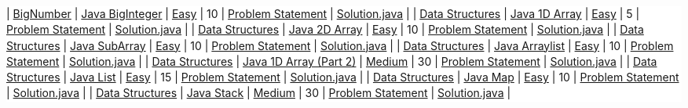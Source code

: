 |          [BigNumber](https://www.hackerrank.com/domains/java?badge_type=java&filters%5Bsubdomains%5D%5B%5D=bignumber)           |                         [Java BigInteger](https://www.hackerrank.com/challenges/java-biginteger)                         |   [Easy](https://www.hackerrank.com/domains/java?filters%5Bdifficulty%5D%5B%5D=easy)   |  10   |                                        [Problem Statement](Java/3.%20BigNumber/03.%20Java%20BigInteger/java-biginteger-English.pdf)                                        |                            [Solution.java](Java/3.%20BigNumber/03.%20Java%20BigInteger/Solution.java)                             |
|  [Data Structures](https://www.hackerrank.com/domains/java?badge_type=java&filters%5Bsubdomains%5D%5B%5D=java-data-structure)   |                    [Java 1D Array](https://www.hackerrank.com/challenges/java-1d-array-introduction)                     |   [Easy](https://www.hackerrank.com/domains/java?filters%5Bdifficulty%5D%5B%5D=easy)   |   5   |                              [Problem Statement](Java/4.%20Data%20Structures/01.%20Java%201D%20Array/java-1d-array-introduction-English.pdf)                               |                        [Solution.java](Java/4.%20Data%20Structures/01.%20Java%201D%20Array/Solution.java)                         |
|  [Data Structures](https://www.hackerrank.com/domains/java?badge_type=java&filters%5Bsubdomains%5D%5B%5D=java-data-structure)   |                           [Java 2D Array](https://www.hackerrank.com/challenges/java-2d-array)                           |   [Easy](https://www.hackerrank.com/domains/java?filters%5Bdifficulty%5D%5B%5D=easy)   |  10   |                                     [Problem Statement](Java/4.%20Data%20Structures/02.%20Java%202D%20Array/java-2d-array-English.pdf)                                     |                        [Solution.java](Java/4.%20Data%20Structures/02.%20Java%202D%20Array/Solution.java)                         |
|  [Data Structures](https://www.hackerrank.com/domains/java?badge_type=java&filters%5Bsubdomains%5D%5B%5D=java-data-structure)   |                      [Java SubArray](https://www.hackerrank.com/challenges/java-negative-subarray)                       |   [Easy](https://www.hackerrank.com/domains/java?filters%5Bdifficulty%5D%5B%5D=easy)   |  10   |                                 [Problem Statement](Java/4.%20Data%20Structures/03.%20Java%20Subarray/java-negative-subarray-English.pdf)                                  |                         [Solution.java](Java/4.%20Data%20Structures/03.%20Java%20Subarray/Solution.java)                          |
|  [Data Structures](https://www.hackerrank.com/domains/java?badge_type=java&filters%5Bsubdomains%5D%5B%5D=java-data-structure)   |                          [Java Arraylist](https://www.hackerrank.com/challenges/java-arraylist)                          |   [Easy](https://www.hackerrank.com/domains/java?filters%5Bdifficulty%5D%5B%5D=easy)   |  10   |                                     [Problem Statement](Java/4.%20Data%20Structures/04.%20Java%20Arraylist/java-arraylist-English.pdf)                                     |                         [Solution.java](Java/4.%20Data%20Structures/04.%20Java%20Arraylist/Solution.java)                         |
|  [Data Structures](https://www.hackerrank.com/domains/java?badge_type=java&filters%5Bsubdomains%5D%5B%5D=java-data-structure)   |                      [Java 1D Array (Part 2)](https://www.hackerrank.com/challenges/java-1d-array)                       | [Medium](https://www.hackerrank.com/domains/java?filters%5Bdifficulty%5D%5B%5D=medium) |  30   |                              [Problem Statement](Java/4.%20Data%20Structures/05.%20Java%201D%20Array%20(Part%202)/java-1d-array-English.pdf)                               |                  [Solution.java](Java/4.%20Data%20Structures/05.%20Java%201D%20Array%20(Part%202)/Solution.java)                  |
|  [Data Structures](https://www.hackerrank.com/domains/java?badge_type=java&filters%5Bsubdomains%5D%5B%5D=java-data-structure)   |                               [Java List](https://www.hackerrank.com/challenges/java-list)                               |   [Easy](https://www.hackerrank.com/domains/java?filters%5Bdifficulty%5D%5B%5D=easy)   |  15   |                                          [Problem Statement](Java/4.%20Data%20Structures/06.%20Java%20List/java-list-English.pdf)                                          |                           [Solution.java](Java/4.%20Data%20Structures/06.%20Java%20List/Solution.java)                            |
|  [Data Structures](https://www.hackerrank.com/domains/java?badge_type=java&filters%5Bsubdomains%5D%5B%5D=java-data-structure)   |                               [Java Map](https://www.hackerrank.com/challenges/phone-book)                               |   [Easy](https://www.hackerrank.com/domains/java?filters%5Bdifficulty%5D%5B%5D=easy)   |  10   |                                          [Problem Statement](Java/4.%20Data%20Structures/07.%20Java%20Map/phone-book-English.pdf)                                          |                            [Solution.java](Java/4.%20Data%20Structures/07.%20Java%20Map/Solution.java)                            |
|  [Data Structures](https://www.hackerrank.com/domains/java?badge_type=java&filters%5Bsubdomains%5D%5B%5D=java-data-structure)   |                              [Java Stack](https://www.hackerrank.com/challenges/java-stack)                              | [Medium](https://www.hackerrank.com/domains/java?filters%5Bdifficulty%5D%5B%5D=medium) |  30   |                                         [Problem Statement](Java/4.%20Data%20Structures/08.%20Java%20Stack/java-stack-English.pdf)                                         |                           [Solution.java](Java/4.%20Data%20Structures/08.%20Java%20Stack/Solution.java)                           |